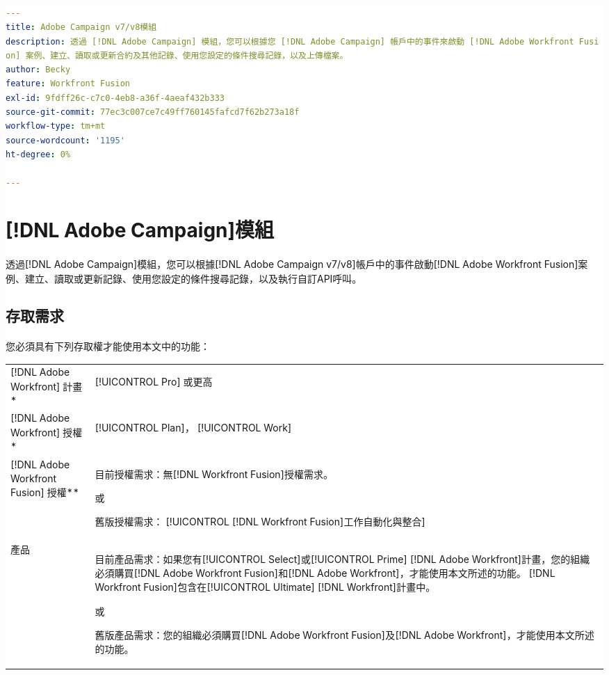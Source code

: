 ```yaml
---
title: Adobe Campaign v7/v8模組
description: 透過 [!DNL Adobe Campaign] 模組，您可以根據您 [!DNL Adobe Campaign] 帳戶中的事件來啟動 [!DNL Adobe Workfront Fusion] 案例、建立、讀取或更新合約及其他記錄、使用您設定的條件搜尋記錄，以及上傳檔案。
author: Becky
feature: Workfront Fusion
exl-id: 9fdff26c-c7c0-4eb8-a36f-4aeaf432b333
source-git-commit: 77ec3c007ce7c49ff760145fafcd7f62b273a18f
workflow-type: tm+mt
source-wordcount: '1195'
ht-degree: 0%

---
```


# [!DNL Adobe Campaign]模組

透過[!DNL Adobe Campaign]模組，您可以根據[!DNL Adobe Campaign v7/v8]帳戶中的事件啟動[!DNL Adobe Workfront Fusion]案例、建立、讀取或更新記錄、使用您設定的條件搜尋記錄，以及執行自訂API呼叫。

## 存取需求

您必須具有下列存取權才能使用本文中的功能：

<table style="table-layout:auto"> 
 <col> 
 <col> 
 <tbody> 
  <tr> 
   <td role="rowheader">[!DNL Adobe Workfront] 計畫*</td> 
   <td> <p>[!UICONTROL Pro] 或更高</p> </td> 
  </tr> 
  <tr data-mc-conditions=""> 
   <td role="rowheader">[!DNL Adobe Workfront] 授權*</td> 
   <td> <p>[!UICONTROL Plan]， [!UICONTROL Work]</p> </td> 
  </tr> 
  <tr> 
   <td role="rowheader">[!DNL Adobe Workfront Fusion] 授權**</td> 
   <td>
   <p>目前授權需求：無[!DNL Workfront Fusion]授權需求。</p>
   <p>或</p>
   <p>舊版授權需求： [!UICONTROL [!DNL Workfront Fusion]工作自動化與整合] </p>
   </td> 
  </tr> 
  <tr> 
   <td role="rowheader">產品</td> 
   <td>
   <p>目前產品需求：如果您有[!UICONTROL Select]或[!UICONTROL Prime] [!DNL Adobe Workfront]計畫，您的組織必須購買[!DNL Adobe Workfront Fusion]和[!DNL Adobe Workfront]，才能使用本文所述的功能。 [!DNL Workfront Fusion]包含在[!UICONTROL Ultimate] [!DNL Workfront]計畫中。</p>
   <p>或</p>
   <p>舊版產品需求：您的組織必須購買[!DNL Adobe Workfront Fusion]及[!DNL Adobe Workfront]，才能使用本文所述的功能。</p>
   </td> 
  </tr> 
 </tbody> 
</table>
